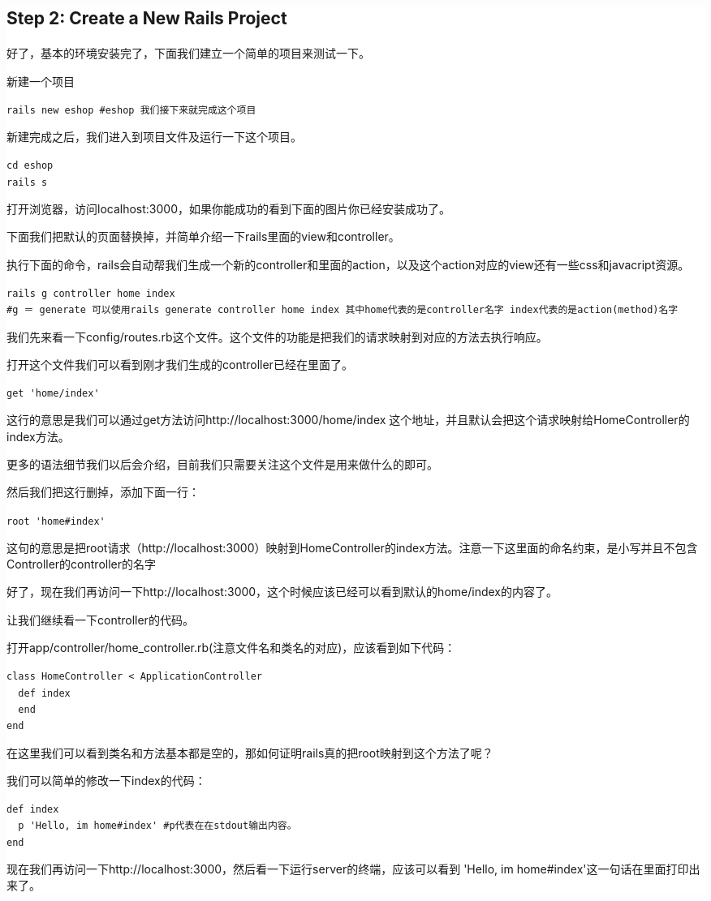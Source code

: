 ## Step 2: Create a New Rails Project

好了，基本的环境安装完了，下面我们建立一个简单的项目来测试一下。

新建一个项目
```
rails new eshop #eshop 我们接下来就完成这个项目
```

新建完成之后，我们进入到项目文件及运行一下这个项目。
```
cd eshop
rails s
```
打开浏览器，访问localhost:3000，如果你能成功的看到下面的图片你已经安装成功了。

下面我们把默认的页面替换掉，并简单介绍一下rails里面的view和controller。

执行下面的命令，rails会自动帮我们生成一个新的controller和里面的action，以及这个action对应的view还有一些css和javacript资源。
```
rails g controller home index
#g ＝ generate 可以使用rails generate controller home index 其中home代表的是controller名字 index代表的是action(method)名字
```
我们先来看一下config/routes.rb这个文件。这个文件的功能是把我们的请求映射到对应的方法去执行响应。

打开这个文件我们可以看到刚才我们生成的controller已经在里面了。
```
get 'home/index'
```
这行的意思是我们可以通过get方法访问http://localhost:3000/home/index 这个地址，并且默认会把这个请求映射给HomeController的index方法。

更多的语法细节我们以后会介绍，目前我们只需要关注这个文件是用来做什么的即可。

然后我们把这行删掉，添加下面一行：

```
root 'home#index'
```

这句的意思是把root请求（http://localhost:3000）映射到HomeController的index方法。注意一下这里面的命名约束，是小写并且不包含Controller的controller的名字

好了，现在我们再访问一下http://localhost:3000，这个时候应该已经可以看到默认的home/index的内容了。

让我们继续看一下controller的代码。

打开app/controller/home_controller.rb(注意文件名和类名的对应)，应该看到如下代码：

```
class HomeController < ApplicationController
  def index
  end
end
```
在这里我们可以看到类名和方法基本都是空的，那如何证明rails真的把root映射到这个方法了呢？

我们可以简单的修改一下index的代码：
```
def index
  p 'Hello, im home#index' #p代表在在stdout输出内容。
end
```
现在我们再访问一下http://localhost:3000，然后看一下运行server的终端，应该可以看到 'Hello, im home#index'这一句话在里面打印出来了。
